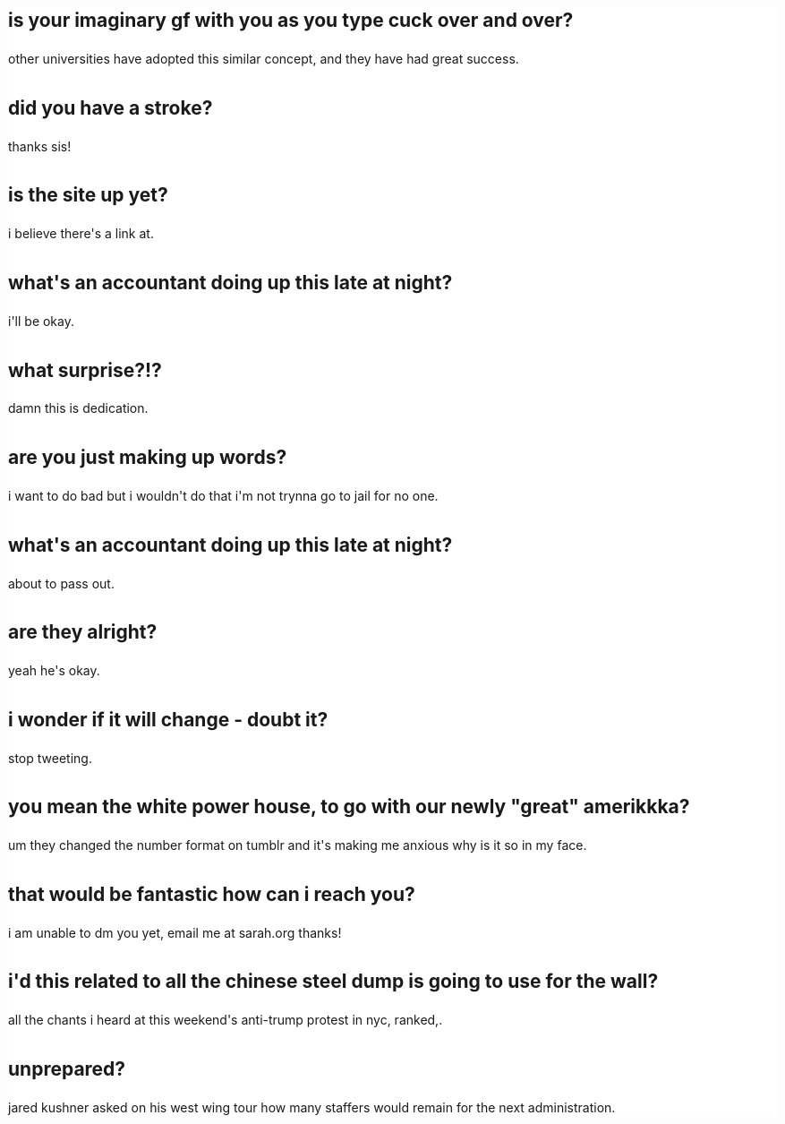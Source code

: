 ## is your imaginary gf with you as you type cuck over and over?
other universities have adopted this similar concept, and they have had great success.

## did you have a stroke?
thanks sis!

## is the site up yet?
i believe there's a link at.

## what's an accountant doing up this late at night?
i'll be okay.

## what surprise?!?
damn this is dedication.

## are you just making up words?
i want to do bad but i wouldn't do that i'm not trynna go to jail for no one.

## what's an accountant doing up this late at night?
about to pass out.

## are they alright?
yeah he's okay.

## i wonder if it will change - doubt it?
stop tweeting.

## you mean the white power house, to go with our newly "great" amerikkka?
um they changed the number format on tumblr and it's making me anxious why is it so in my face.

## that would be fantastic how can i reach you?
i am unable to dm you yet, email me at sarah.org thanks!

## i'd this related to all the chinese steel dump is going to use for the wall?
all the chants i heard at this weekend's anti-trump protest in nyc, ranked,.

## unprepared?
jared kushner asked on his west wing tour how many staffers would remain for the next administration.
